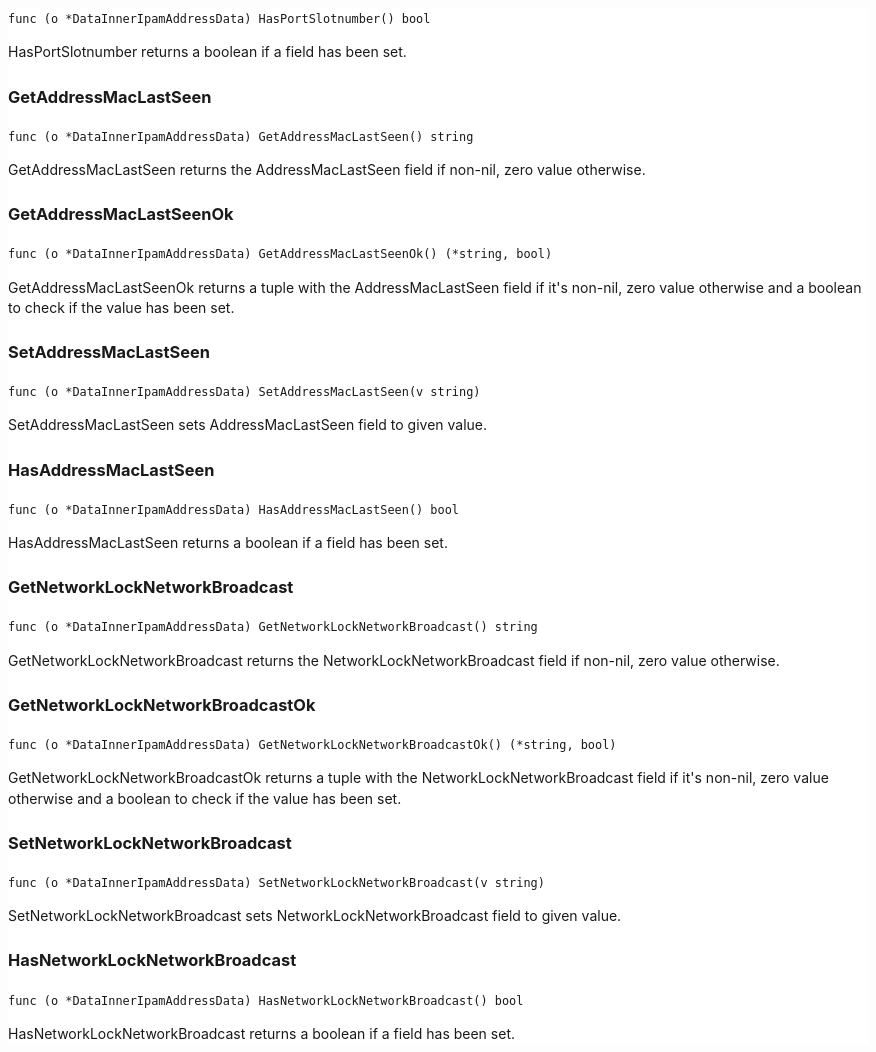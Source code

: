 `func (o *DataInnerIpamAddressData) HasPortSlotnumber() bool`

HasPortSlotnumber returns a boolean if a field has been set.

### GetAddressMacLastSeen

`func (o *DataInnerIpamAddressData) GetAddressMacLastSeen() string`

GetAddressMacLastSeen returns the AddressMacLastSeen field if non-nil, zero value otherwise.

### GetAddressMacLastSeenOk

`func (o *DataInnerIpamAddressData) GetAddressMacLastSeenOk() (*string, bool)`

GetAddressMacLastSeenOk returns a tuple with the AddressMacLastSeen field if it's non-nil, zero value otherwise
and a boolean to check if the value has been set.

### SetAddressMacLastSeen

`func (o *DataInnerIpamAddressData) SetAddressMacLastSeen(v string)`

SetAddressMacLastSeen sets AddressMacLastSeen field to given value.

### HasAddressMacLastSeen

`func (o *DataInnerIpamAddressData) HasAddressMacLastSeen() bool`

HasAddressMacLastSeen returns a boolean if a field has been set.

### GetNetworkLockNetworkBroadcast

`func (o *DataInnerIpamAddressData) GetNetworkLockNetworkBroadcast() string`

GetNetworkLockNetworkBroadcast returns the NetworkLockNetworkBroadcast field if non-nil, zero value otherwise.

### GetNetworkLockNetworkBroadcastOk

`func (o *DataInnerIpamAddressData) GetNetworkLockNetworkBroadcastOk() (*string, bool)`

GetNetworkLockNetworkBroadcastOk returns a tuple with the NetworkLockNetworkBroadcast field if it's non-nil, zero value otherwise
and a boolean to check if the value has been set.

### SetNetworkLockNetworkBroadcast

`func (o *DataInnerIpamAddressData) SetNetworkLockNetworkBroadcast(v string)`

SetNetworkLockNetworkBroadcast sets NetworkLockNetworkBroadcast field to given value.

### HasNetworkLockNetworkBroadcast

`func (o *DataInnerIpamAddressData) HasNetworkLockNetworkBroadcast() bool`

HasNetworkLockNetworkBroadcast returns a boolean if a field has been set.
